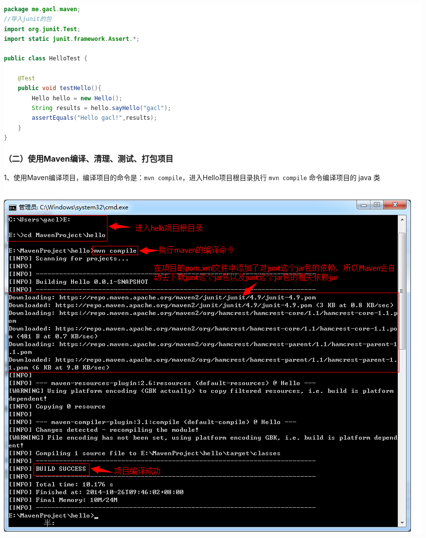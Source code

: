 ```java
package me.gacl.maven;
//导入junit的包
import org.junit.Test;
import static junit.framework.Assert.*;

public class HelloTest {

    @Test
    public void testHello(){
        Hello hello = new Hello();
        String results = hello.sayHello("gacl");
        assertEquals("Hello gacl!",results);        
    }
}
```

### （二）使用Maven编译、清理、测试、打包项目

1、使用Maven编译项目，编译项目的命令是：`mvn compile`，进入Hello项目根目录执行 `mvn compile` 命令编译项目的 java 类

　　![img](%E4%BA%8C%E3%80%81Maven%E9%A1%B9%E7%9B%AE%E6%9E%84%E5%BB%BA%E8%BF%87%E7%A8%8B%E7%BB%83%E4%B9%A0.resource/Mon,%2018%20Nov%202019%20170950.png)
